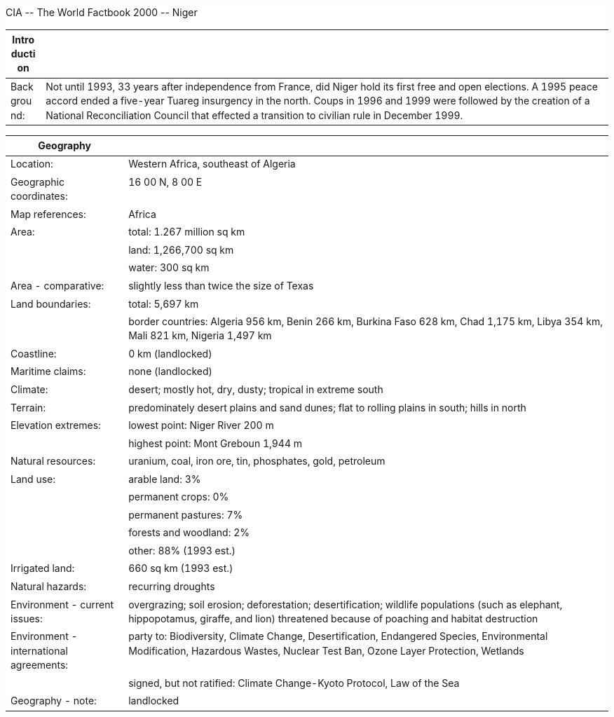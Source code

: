 CIA -- The World Factbook 2000 -- Niger

| Introduction |   |
| --- | --- |
| Background: | Not until 1993, 33 years after independence from France, did Niger hold its first free and open elections. A 1995 peace accord ended a five-year Tuareg insurgency in the north. Coups in 1996 and 1999 were followed by the creation of a National Reconciliation Council that effected a transition to civilian rule in December 1999. |

| Geography |   |
| --- | --- |
| Location: | Western Africa, southeast of Algeria |
| Geographic coordinates: | 16 00 N, 8 00 E |
| Map references: | Africa |
| Area: | total: 1.267 million sq km |
|  | land: 1,266,700 sq km |
|  | water: 300 sq km |
| Area - comparative: | slightly less than twice the size of Texas |
| Land boundaries: | total: 5,697 km |
|  | border countries: Algeria 956 km, Benin 266 km, Burkina Faso 628 km, Chad 1,175 km, Libya 354 km, Mali 821 km, Nigeria 1,497 km |
| Coastline: | 0 km (landlocked) |
| Maritime claims: | none (landlocked) |
| Climate: | desert; mostly hot, dry, dusty; tropical in extreme south |
| Terrain: | predominately desert plains and sand dunes; flat to rolling plains in south; hills in north |
| Elevation extremes: | lowest point: Niger River 200 m |
|  | highest point: Mont Greboun 1,944 m |
| Natural resources: | uranium, coal, iron ore, tin, phosphates, gold, petroleum |
| Land use: | arable land: 3% |
|  | permanent crops: 0% |
|  | permanent pastures: 7% |
|  | forests and woodland: 2% |
|  | other: 88% (1993 est.) |
| Irrigated land: | 660 sq km (1993 est.) |
| Natural hazards: | recurring droughts |
| Environment - current issues: | overgrazing; soil erosion; deforestation; desertification; wildlife populations (such as elephant, hippopotamus, giraffe, and lion) threatened because of poaching and habitat destruction |
| Environment - international agreements: | party to: Biodiversity, Climate Change, Desertification, Endangered Species, Environmental Modification, Hazardous Wastes, Nuclear Test Ban, Ozone Layer Protection, Wetlands |
|  | signed, but not ratified: Climate Change-Kyoto Protocol, Law of the Sea |
| Geography - note: | landlocked |
